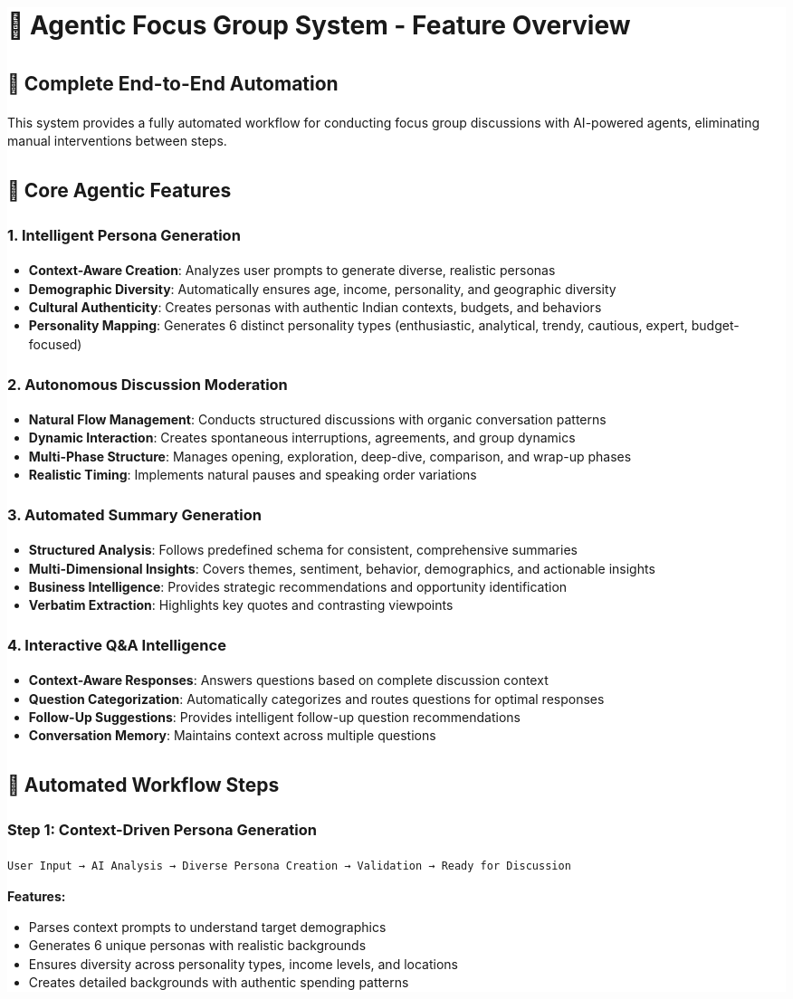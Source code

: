 # 🚀 Agentic Focus Group System - Feature Overview

## 🎯 Complete End-to-End Automation

This system provides a fully automated workflow for conducting focus group discussions with AI-powered agents, eliminating manual interventions between steps.

## 🤖 Core Agentic Features

### 1. **Intelligent Persona Generation**
- **Context-Aware Creation**: Analyzes user prompts to generate diverse, realistic personas
- **Demographic Diversity**: Automatically ensures age, income, personality, and geographic diversity
- **Cultural Authenticity**: Creates personas with authentic Indian contexts, budgets, and behaviors
- **Personality Mapping**: Generates 6 distinct personality types (enthusiastic, analytical, trendy, cautious, expert, budget-focused)

### 2. **Autonomous Discussion Moderation**
- **Natural Flow Management**: Conducts structured discussions with organic conversation patterns
- **Dynamic Interaction**: Creates spontaneous interruptions, agreements, and group dynamics
- **Multi-Phase Structure**: Manages opening, exploration, deep-dive, comparison, and wrap-up phases
- **Realistic Timing**: Implements natural pauses and speaking order variations

### 3. **Automated Summary Generation**
- **Structured Analysis**: Follows predefined schema for consistent, comprehensive summaries
- **Multi-Dimensional Insights**: Covers themes, sentiment, behavior, demographics, and actionable insights
- **Business Intelligence**: Provides strategic recommendations and opportunity identification
- **Verbatim Extraction**: Highlights key quotes and contrasting viewpoints

### 4. **Interactive Q&A Intelligence**
- **Context-Aware Responses**: Answers questions based on complete discussion context
- **Question Categorization**: Automatically categorizes and routes questions for optimal responses
- **Follow-Up Suggestions**: Provides intelligent follow-up question recommendations
- **Conversation Memory**: Maintains context across multiple questions

## 🔄 Automated Workflow Steps

### Step 1: Context-Driven Persona Generation
```
User Input → AI Analysis → Diverse Persona Creation → Validation → Ready for Discussion
```

**Features:**
- Parses context prompts to understand target demographics
- Generates 6 unique personas with realistic backgrounds
- Ensures diversity across personality types, income levels, and locations
- Creates detailed backgrounds with authentic spending patterns

